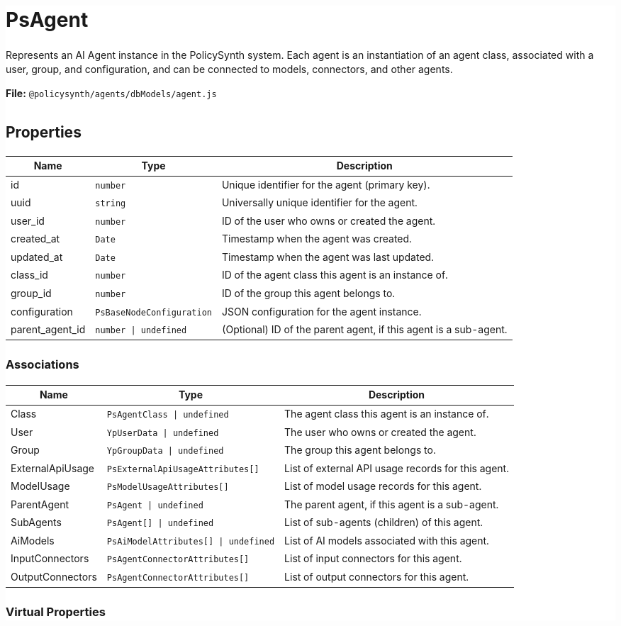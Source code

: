 # PsAgent

Represents an AI Agent instance in the PolicySynth system. Each agent is an instantiation of an agent class, associated with a user, group, and configuration, and can be connected to models, connectors, and other agents.

**File:** `@policysynth/agents/dbModels/agent.js`

## Properties

| Name                | Type                                         | Description                                                                                 |
|---------------------|----------------------------------------------|---------------------------------------------------------------------------------------------|
| id                  | `number`                                     | Unique identifier for the agent (primary key).                                              |
| uuid                | `string`                                     | Universally unique identifier for the agent.                                                |
| user_id             | `number`                                     | ID of the user who owns or created the agent.                                               |
| created_at          | `Date`                                       | Timestamp when the agent was created.                                                       |
| updated_at          | `Date`                                       | Timestamp when the agent was last updated.                                                  |
| class_id            | `number`                                     | ID of the agent class this agent is an instance of.                                         |
| group_id            | `number`                                     | ID of the group this agent belongs to.                                                      |
| configuration       | `PsBaseNodeConfiguration`                    | JSON configuration for the agent instance.                                                  |
| parent_agent_id     | `number \| undefined`                        | (Optional) ID of the parent agent, if this agent is a sub-agent.                            |

### Associations

| Name               | Type                                   | Description                                                                                 |
|--------------------|----------------------------------------|---------------------------------------------------------------------------------------------|
| Class              | `PsAgentClass \| undefined`            | The agent class this agent is an instance of.                                               |
| User               | `YpUserData \| undefined`              | The user who owns or created the agent.                                                     |
| Group              | `YpGroupData \| undefined`             | The group this agent belongs to.                                                            |
| ExternalApiUsage   | `PsExternalApiUsageAttributes[]`       | List of external API usage records for this agent.                                          |
| ModelUsage         | `PsModelUsageAttributes[]`             | List of model usage records for this agent.                                                 |
| ParentAgent        | `PsAgent \| undefined`                 | The parent agent, if this agent is a sub-agent.                                             |
| SubAgents          | `PsAgent[] \| undefined`               | List of sub-agents (children) of this agent.                                                |
| AiModels           | `PsAiModelAttributes[] \| undefined`   | List of AI models associated with this agent.                                               |
| InputConnectors    | `PsAgentConnectorAttributes[]`         | List of input connectors for this agent.                                                    |
| OutputConnectors   | `PsAgentConnectorAttributes[]`         | List of output connectors for this agent.                                                   |

### Virtual Properties
